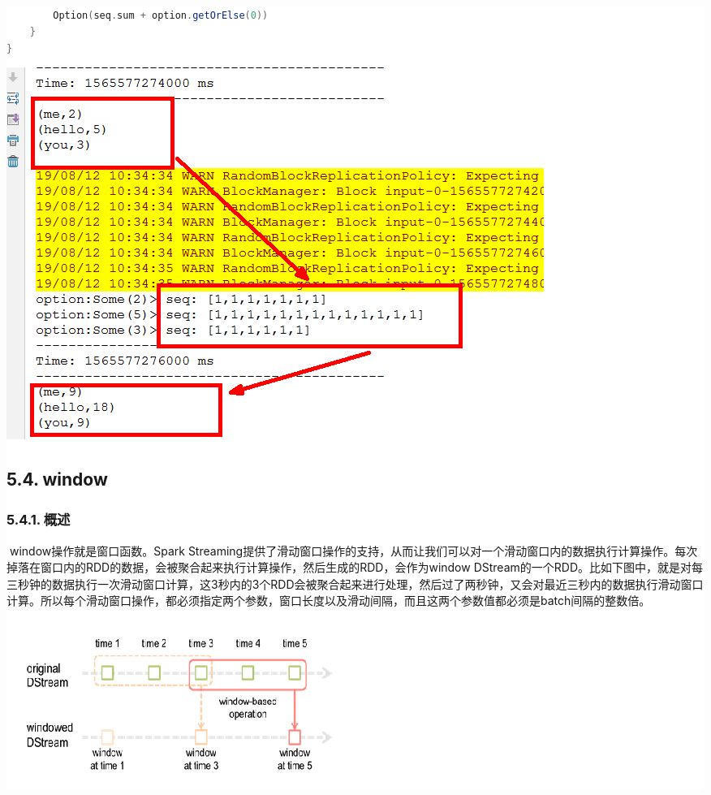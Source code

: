 ```scala
        Option(seq.sum + option.getOrElse(0))
    }
}
```

![1565577345261](assets/1565577345261.png)

## 5.4. window

### 5.4.1. 概述

​		window操作就是窗口函数。Spark Streaming提供了滑动窗口操作的支持，从而让我们可以对一个滑动窗口内的数据执行计算操作。每次掉落在窗口内的RDD的数据，会被聚合起来执行计算操作，然后生成的RDD，会作为window DStream的一个RDD。比如下图中，就是对每三秒钟的数据执行一次滑动窗口计算，这3秒内的3个RDD会被聚合起来进行处理，然后过了两秒钟，又会对最近三秒内的数据执行滑动窗口计算。所以每个滑动窗口操作，都必须指定两个参数，窗口长度以及滑动间隔，而且这两个参数值都必须是batch间隔的整数倍。

![1565577951893](assets/1565577951893.png)
